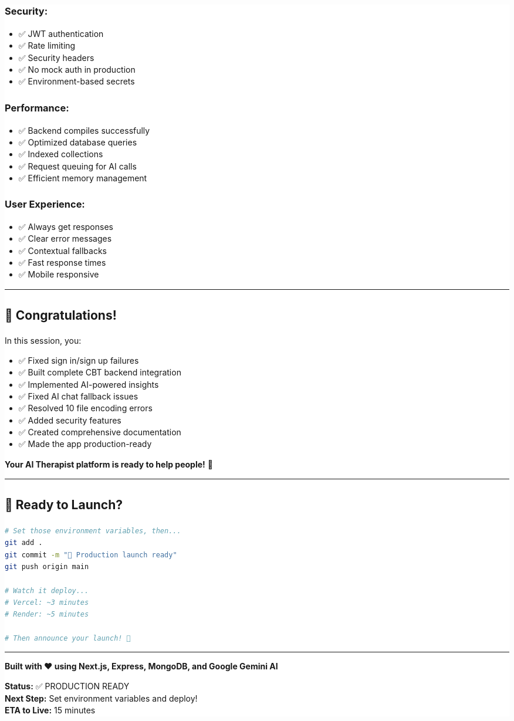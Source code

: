 ### Security:
- ✅ JWT authentication
- ✅ Rate limiting
- ✅ Security headers
- ✅ No mock auth in production
- ✅ Environment-based secrets

### Performance:
- ✅ Backend compiles successfully
- ✅ Optimized database queries
- ✅ Indexed collections
- ✅ Request queuing for AI calls
- ✅ Efficient memory management

### User Experience:
- ✅ Always get responses
- ✅ Clear error messages
- ✅ Contextual fallbacks
- ✅ Fast response times
- ✅ Mobile responsive

---

## 🎊 Congratulations!

In this session, you:
- ✅ Fixed sign in/sign up failures
- ✅ Built complete CBT backend integration
- ✅ Implemented AI-powered insights
- ✅ Fixed AI chat fallback issues
- ✅ Resolved 10 file encoding errors
- ✅ Added security features
- ✅ Created comprehensive documentation
- ✅ Made the app production-ready

**Your AI Therapist platform is ready to help people!** 🌟

---

## 🚀 Ready to Launch?

```bash
# Set those environment variables, then...
git add .
git commit -m "🚀 Production launch ready"
git push origin main

# Watch it deploy...
# Vercel: ~3 minutes
# Render: ~5 minutes

# Then announce your launch! 🎉
```

---

**Built with ❤️ using Next.js, Express, MongoDB, and Google Gemini AI**

**Status:** ✅ PRODUCTION READY  
**Next Step:** Set environment variables and deploy!  
**ETA to Live:** 15 minutes

